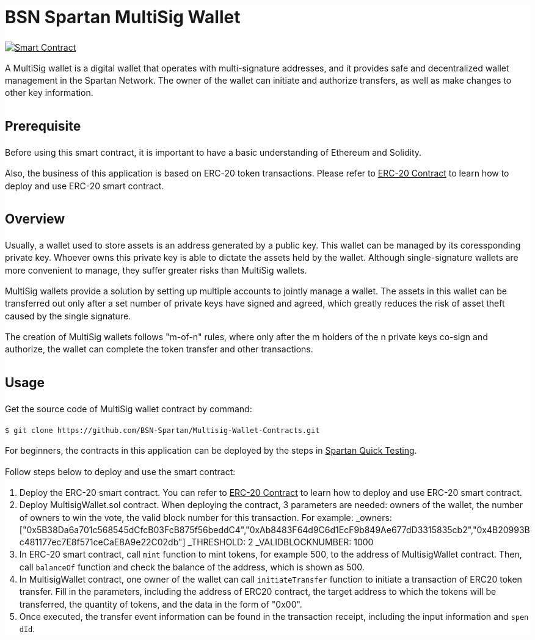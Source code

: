 # BSN Spartan MultiSig Wallet

[![Smart Contract](https://badgen.net/badge/smart-contract/Solidity/orange)](https://soliditylang.org/) 

A MultiSig wallet is a digital wallet that operates with multi-signature addresses, and it provides safe and decentralized wallet management in the Spartan Network. The owner of the wallet can initiate and authorize transfers, as well as make changes to other key information. 

## Prerequisite

Before using this smart contract, it is important to have a basic understanding of Ethereum and Solidity.   

Also, the business of this application is based on ERC-20 token transactions. Please refer to [ERC-20 Contract](https://github.com/OpenZeppelin/openzeppelin-contracts/tree/a55b7d13722e7ce850b626da2313f3e66ca1d101/contracts/token/ERC20) to learn how to deploy and use ERC-20 smart contract.

## Overview   

Usually, a wallet used to store assets is an address generated by a public key. This wallet can be managed by its coressponding private key. Whoever owns this private key is able to dictate the assets held by the wallet. Although single-signature wallets are more convenient to manage, they suffer greater risks than MultiSig wallets. 

MultiSig wallets provide a solution by setting up multiple accounts to jointly manage a wallet. The assets in this wallet can be transferred out only after a set number of private keys have signed and agreed, which greatly reduces the risk of asset theft caused by the single signature.

The creation of MultiSig wallets follows "m-of-n" rules, where only after the m holders of the n private keys co-sign and authorize, the wallet can complete the token transfer and other transactions.

## Usage

Get the source code of MultiSig wallet contract by command:

```
$ git clone https://github.com/BSN-Spartan/Multisig-Wallet-Contracts.git
```

For beginners, the contracts in this application can be deployed by the steps in [Spartan Quick Testing](https://www.spartan.bsn.foundation/main/quick-testing#step1).

Follow steps below to deploy and use the smart contract: 

1. Deploy the ERC-20 smart contract. You can refer to [ERC-20 Contract](https://github.com/OpenZeppelin/openzeppelin-contracts/tree/a55b7d13722e7ce850b626da2313f3e66ca1d101/contracts/token/ERC20) to learn how to deploy and use ERC-20 smart contract. 
2. Deploy MultisigWallet.sol contract. When deploying the contract, 3 parameters are needed: owners of the wallet, the number of owners to win the vote, the valid block number for this transaction. For example:
   _owners: ["0x5B38Da6a701c568545dCfcB03FcB875f56beddC4","0xAb8483F64d9C6d1EcF9b849Ae677dD3315835cb2","0x4B20993Bc481177ec7E8f571ceCaE8A9e22C02db"]
   _THRESHOLD: 2
   _VALIDBLOCKNUMBER: 1000
3. In ERC-20 smart contract, call `mint` function to mint tokens, for example 500, to the address of MultisigWallet contract. Then, call `balanceOf` function and check the balance of the address, which is shown as 500.
4. In MultisigWallet contract, one owner of the wallet can call `initiateTransfer` function to initiate a transaction of ERC20 token transfer. Fill in the parameters, including the address of ERC20 contract, the target address to which the tokens will be transferred, the quantity of tokens, and the data in the form of "0x00".
5. Once executed, the transfer event information can be found in the transaction receipt, including the input information and `spendId`.